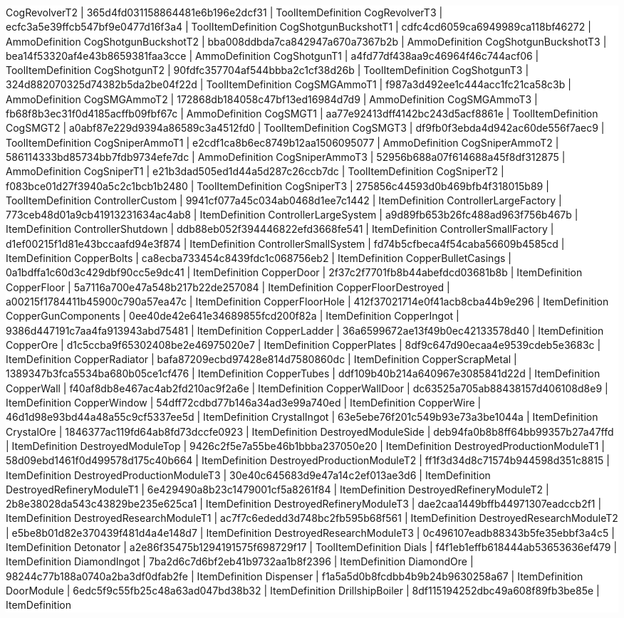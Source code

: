 CogRevolverT2 | 365d4fd031158864481e6b196e2dcf31 | ToolItemDefinition
CogRevolverT3 | ecfc3a5e39ffcb547bf9e0477d16f3a4 | ToolItemDefinition
CogShotgunBuckshotT1 | cdfc4cd6059ca6949989ca118bf46272 | AmmoDefinition
CogShotgunBuckshotT2 | bba008ddbda7ca842947a670a7367b2b | AmmoDefinition
CogShotgunBuckshotT3 | bea14f53320af4e43b8659381faa3cce | AmmoDefinition
CogShotgunT1 | a4fd77df438aa9c46964f46c744acf06 | ToolItemDefinition
CogShotgunT2 | 90fdfc357704af544bbba2c1cf38d26b | ToolItemDefinition
CogShotgunT3 | 324d882070325d74382b5da2be04f22d | ToolItemDefinition
CogSMGAmmoT1 | f987a3d492ee1c444acc1fc21ca58c3b | AmmoDefinition
CogSMGAmmoT2 | 172868db184058c47bf13ed16984d7d9 | AmmoDefinition
CogSMGAmmoT3 | fb68f8b3ec31f0d4185acffb09fbf67c | AmmoDefinition
CogSMGT1 | aa77e92413dff4142bc243d5acf8861e | ToolItemDefinition
CogSMGT2 | a0abf87e229d9394a86589c3a4512fd0 | ToolItemDefinition
CogSMGT3 | df9fb0f3ebda4d942ac60de556f7aec9 | ToolItemDefinition
CogSniperAmmoT1 | e2cdf1ca8b6ec8749b12aa1506095077 | AmmoDefinition
CogSniperAmmoT2 | 586114333bd85734bb7fdb9734efe7dc | AmmoDefinition
CogSniperAmmoT3 | 52956b688a07f614688a45f8df312875 | AmmoDefinition
CogSniperT1 | e21b3dad505ed1d44a5d287c26ccb7dc | ToolItemDefinition
CogSniperT2 | f083bce01d27f3940a5c2c1bcb1b2480 | ToolItemDefinition
CogSniperT3 | 275856c44593d0b469bfb4f318015b89 | ToolItemDefinition
ControllerCustom | 9941cf077a45c034ab0468d1ee7c1442 | ItemDefinition
ControllerLargeFactory | 773ceb48d01a9cb41913231634ac4ab8 | ItemDefinition
ControllerLargeSystem | a9d89fb653b26fc488ad963f756b467b | ItemDefinition
ControllerShutdown | ddb88eb052f394446822efd3668fe541 | ItemDefinition
ControllerSmallFactory | d1ef00215f1d81e43bccaafd94e3f874 | ItemDefinition
ControllerSmallSystem | fd74b5cfbeca4f54caba56609b4585cd | ItemDefinition
CopperBolts | ca8ecba733454c8439fdc1c068756eb2 | ItemDefinition
CopperBulletCasings | 0a1bdffa1c60d3c429dbf90cc5e9dc41 | ItemDefinition
CopperDoor | 2f37c2f7701fb8b44abefdcd03681b8b | ItemDefinition
CopperFloor | 5a7116a700e47a548b217b22de257084 | ItemDefinition
CopperFloorDestroyed | a00215f1784411b45900c790a57ea47c | ItemDefinition
CopperFloorHole | 412f37021714e0f41acb8cba44b9e296 | ItemDefinition
CopperGunComponents | 0ee40de42e641e34689855fcd200f82a | ItemDefinition
CopperIngot | 9386d447191c7aa4fa913943abd75481 | ItemDefinition
CopperLadder | 36a6599672ae13f49b0ec42133578d40 | ItemDefinition
CopperOre | d1c5ccba9f65302408be2e46975020e7 | ItemDefinition
CopperPlates | 8df9c647d90ecaa4e9539cdeb5e3683c | ItemDefinition
CopperRadiator | bafa87209ecbd97428e814d7580860dc | ItemDefinition
CopperScrapMetal | 1389347b3fca5534ba680b05ce1cf476 | ItemDefinition
CopperTubes | ddf109b40b214a640967e3085841d22d | ItemDefinition
CopperWall | f40af8db8e467ac4ab2fd210ac9f2a6e | ItemDefinition
CopperWallDoor | dc63525a705ab88438157d406108d8e9 | ItemDefinition
CopperWindow | 54dff72cdbd77b146a34ad3e99a740ed | ItemDefinition
CopperWire | 46d1d98e93bd44a48a55c9cf5337ee5d | ItemDefinition
CrystalIngot | 63e5ebe76f201c549b93e73a3be1044a | ItemDefinition
CrystalOre | 1846377ac119fd64ab8fd73dccfe0923 | ItemDefinition
DestroyedModuleSide | deb94fa0b8b8ff64bb99357b27a47ffd | ItemDefinition
DestroyedModuleTop | 9426c2f5e7a55be46b1bbba237050e20 | ItemDefinition
DestroyedProductionModuleT1 | 58d09ebd1461f0d499578d175c40b664 | ItemDefinition
DestroyedProductionModuleT2 | ff1f3d34d8c71574b944598d351c8815 | ItemDefinition
DestroyedProductionModuleT3 | 30e40c645683d9e47a14c2ef013ae3d6 | ItemDefinition
DestroyedRefineryModuleT1 | 6e429490a8b23c1479001cf5a8261f84 | ItemDefinition
DestroyedRefineryModuleT2 | 2b8e38028da543c43829be235e625ca1 | ItemDefinition
DestroyedRefineryModuleT3 | dae2caa1449bffb44971307eadccb2f1 | ItemDefinition
DestroyedResearchModuleT1 | ac7f7c6ededd3d748bc2fb595b68f561 | ItemDefinition
DestroyedResearchModuleT2 | e5be8b01d82e370439f481d4a4e148d7 | ItemDefinition
DestroyedResearchModuleT3 | 0c496107eadb88343b5fe35ebbf3a4c5 | ItemDefinition
Detonator | a2e86f35475b1294191575f698729f17 | ToolItemDefinition
Dials | f4f1eb1effb618444ab53653636ef479 | ItemDefinition
DiamondIngot | 7ba2d6c7d6bf2eb41b9732aa1b8f2396 | ItemDefinition
DiamondOre | 98244c77b188a0740a2ba3df0dfab2fe | ItemDefinition
Dispenser | f1a5a5d0b8fcdbb4b9b24b9630258a67 | ItemDefinition
DoorModule | 6edc5f9c55fb25c48a63ad047bd38b32 | ItemDefinition
DrillshipBoiler | 8df115194252dbc49a608f89fb3be85e | ItemDefinition